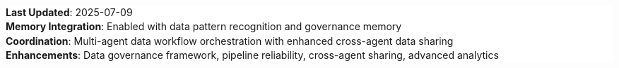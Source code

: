 
**Last Updated**: 2025-07-09  
**Memory Integration**: Enabled with data pattern recognition and governance memory  
**Coordination**: Multi-agent data workflow orchestration with enhanced cross-agent data sharing  
**Enhancements**: Data governance framework, pipeline reliability, cross-agent sharing, advanced analytics